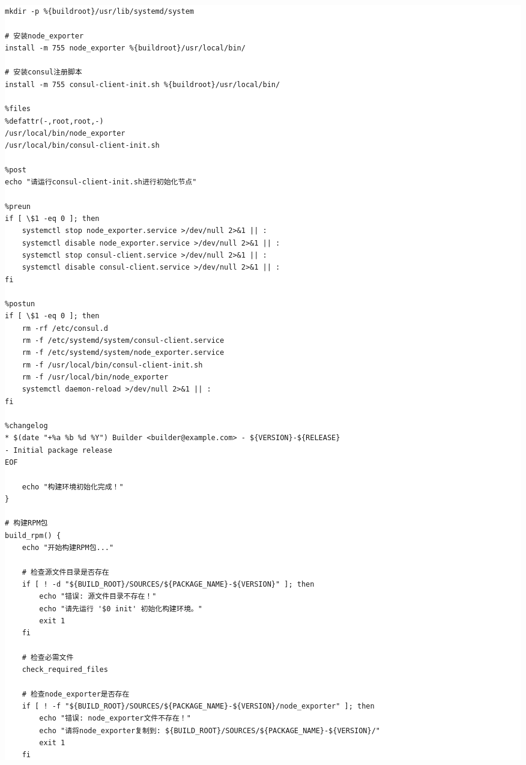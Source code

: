 ```shell
mkdir -p %{buildroot}/usr/lib/systemd/system

# 安装node_exporter
install -m 755 node_exporter %{buildroot}/usr/local/bin/

# 安装consul注册脚本
install -m 755 consul-client-init.sh %{buildroot}/usr/local/bin/

%files
%defattr(-,root,root,-)
/usr/local/bin/node_exporter
/usr/local/bin/consul-client-init.sh

%post
echo "请运行consul-client-init.sh进行初始化节点"

%preun
if [ \$1 -eq 0 ]; then
    systemctl stop node_exporter.service >/dev/null 2>&1 || :
    systemctl disable node_exporter.service >/dev/null 2>&1 || :
    systemctl stop consul-client.service >/dev/null 2>&1 || :
    systemctl disable consul-client.service >/dev/null 2>&1 || :
fi

%postun
if [ \$1 -eq 0 ]; then
    rm -rf /etc/consul.d
    rm -f /etc/systemd/system/consul-client.service
    rm -f /etc/systemd/system/node_exporter.service
    rm -f /usr/local/bin/consul-client-init.sh
    rm -f /usr/local/bin/node_exporter
    systemctl daemon-reload >/dev/null 2>&1 || :
fi

%changelog
* $(date "+%a %b %d %Y") Builder <builder@example.com> - ${VERSION}-${RELEASE}
- Initial package release
EOF

    echo "构建环境初始化完成！"
}

# 构建RPM包
build_rpm() {
    echo "开始构建RPM包..."

    # 检查源文件目录是否存在
    if [ ! -d "${BUILD_ROOT}/SOURCES/${PACKAGE_NAME}-${VERSION}" ]; then
        echo "错误: 源文件目录不存在！"
        echo "请先运行 '$0 init' 初始化构建环境。"
        exit 1
    fi
    
    # 检查必需文件
    check_required_files
    
    # 检查node_exporter是否存在
    if [ ! -f "${BUILD_ROOT}/SOURCES/${PACKAGE_NAME}-${VERSION}/node_exporter" ]; then
        echo "错误: node_exporter文件不存在！"
        echo "请将node_exporter复制到: ${BUILD_ROOT}/SOURCES/${PACKAGE_NAME}-${VERSION}/"
        exit 1
    fi

```